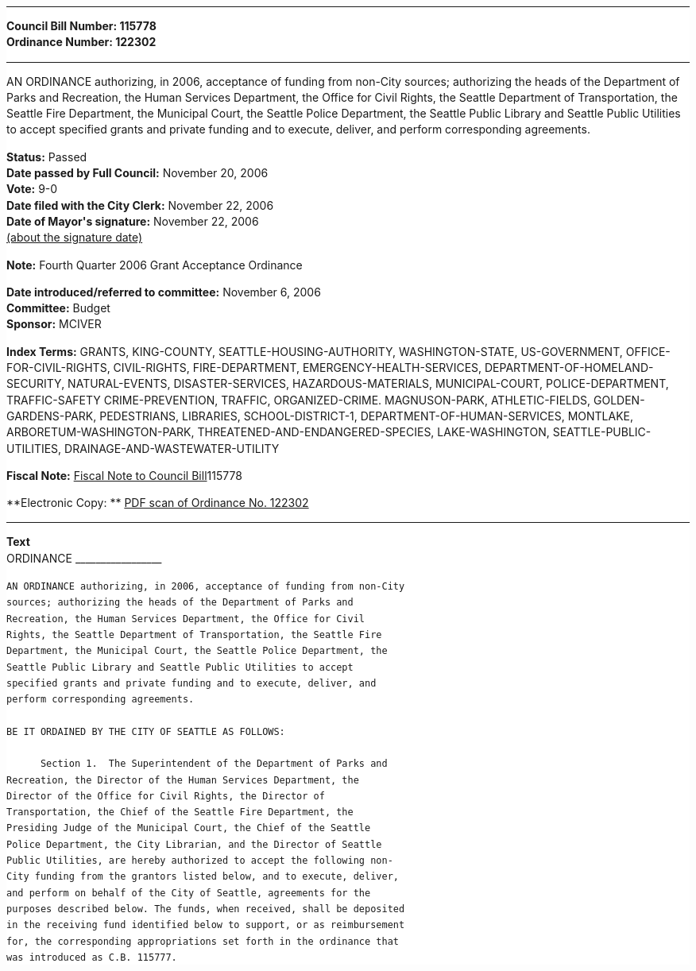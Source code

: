 * * * * *  
  
**Council Bill Number: [](#h0)[](#h2)115778**   
**Ordinance Number: 122302**  
  
* * * * *  
  
AN ORDINANCE authorizing, in 2006, acceptance of funding from non-City sources; authorizing the heads of the Department of Parks and Recreation, the Human Services Department, the Office for Civil Rights, the Seattle Department of Transportation, the Seattle Fire Department, the Municipal Court, the Seattle Police Department, the Seattle Public Library and Seattle Public Utilities to accept specified grants and private funding and to execute, deliver, and perform corresponding agreements.  
  
**Status:** Passed   
**Date passed by Full Council:** November 20, 2006   
**Vote:** 9-0   
**Date filed with the City Clerk:** November 22, 2006   
**Date of Mayor's signature:** November 22, 2006   
[(about the signature date)](/~public/approvaldate.htm)   
  
**Note:** Fourth Quarter 2006 Grant Acceptance Ordinance  
  
  
**Date introduced/referred to committee:** November 6, 2006   
**Committee:** Budget   
**Sponsor:** MCIVER   
  
**Index Terms:** GRANTS, KING-COUNTY, SEATTLE-HOUSING-AUTHORITY, WASHINGTON-STATE, US-GOVERNMENT, OFFICE-FOR-CIVIL-RIGHTS, CIVIL-RIGHTS, FIRE-DEPARTMENT, EMERGENCY-HEALTH-SERVICES, DEPARTMENT-OF-HOMELAND-SECURITY, NATURAL-EVENTS, DISASTER-SERVICES, HAZARDOUS-MATERIALS, MUNICIPAL-COURT, POLICE-DEPARTMENT, TRAFFIC-SAFETY CRIME-PREVENTION, TRAFFIC, ORGANIZED-CRIME. MAGNUSON-PARK, ATHLETIC-FIELDS, GOLDEN-GARDENS-PARK, PEDESTRIANS, LIBRARIES, SCHOOL-DISTRICT-1, DEPARTMENT-OF-HUMAN-SERVICES, MONTLAKE, ARBORETUM-WASHINGTON-PARK, THREATENED-AND-ENDANGERED-SPECIES, LAKE-WASHINGTON, SEATTLE-PUBLIC-UTILITIES, DRAINAGE-AND-WASTEWATER-UTILITY  
  
**Fiscal Note:** [Fiscal Note to Council Bill](http://clerk.seattle.gov/~public/fnote/115778.htm)[](#h1)[](#h3)115778  
  
**Electronic Copy: ** [PDF scan of Ordinance No. 122302](/~archives/Ordinances/Ord_122302.pdf)  
  
* * * * *  
  
**Text**  
    ORDINANCE _________________  
  
    AN ORDINANCE authorizing, in 2006, acceptance of funding from non-City  
    sources; authorizing the heads of the Department of Parks and  
    Recreation, the Human Services Department, the Office for Civil  
    Rights, the Seattle Department of Transportation, the Seattle Fire  
    Department, the Municipal Court, the Seattle Police Department, the  
    Seattle Public Library and Seattle Public Utilities to accept  
    specified grants and private funding and to execute, deliver, and  
    perform corresponding agreements.  
  
    BE IT ORDAINED BY THE CITY OF SEATTLE AS FOLLOWS:  
  
          Section 1.  The Superintendent of the Department of Parks and  
    Recreation, the Director of the Human Services Department, the  
    Director of the Office for Civil Rights, the Director of  
    Transportation, the Chief of the Seattle Fire Department, the  
    Presiding Judge of the Municipal Court, the Chief of the Seattle  
    Police Department, the City Librarian, and the Director of Seattle  
    Public Utilities, are hereby authorized to accept the following non-  
    City funding from the grantors listed below, and to execute, deliver,  
    and perform on behalf of the City of Seattle, agreements for the  
    purposes described below. The funds, when received, shall be deposited  
    in the receiving fund identified below to support, or as reimbursement  
    for, the corresponding appropriations set forth in the ordinance that  
    was introduced as C.B. 115777.  
  